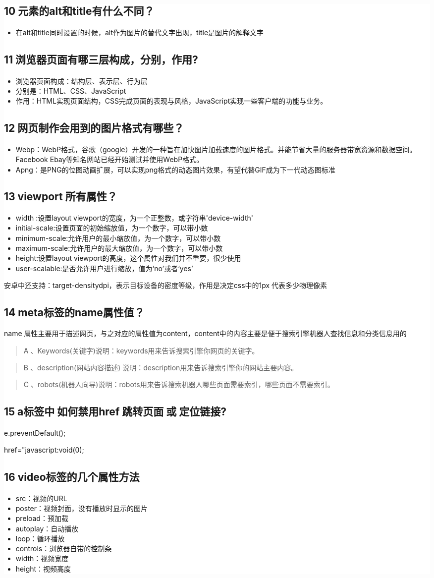 ## 10 元素的alt和title有什么不同？

* 在alt和title同时设置的时候，alt作为图片的替代文字出现，title是图片的解释文字

## 11 浏览器页面有哪三层构成，分别，作用?

* 浏览器页面构成：结构层、表示层、行为层
* 分别是：HTML、CSS、JavaScript
* 作用：HTML实现页面结构，CSS完成页面的表现与风格，JavaScript实现一些客户端的功能与业务。

## 12 网页制作会用到的图片格式有哪些？

* Webp：WebP格式，谷歌（google）开发的一种旨在加快图片加载速度的图片格式。并能节省大量的服务器带宽资源和数据空间。Facebook Ebay等知名网站已经开始测试并使用WebP格式。
* Apng：是PNG的位图动画扩展，可以实现png格式的动态图片效果，有望代替GIF成为下一代动态图标准

## 13 viewport 所有属性？

* width :设置layout viewport的宽度，为一个正整数，或字符串'device-width'
* initial-scale:设置页面的初始缩放值，为一个数字，可以带小数
* minimum-scale:允许用户的最小缩放值，为一个数字，可以带小数
* maximum-scale:允许用户的最大缩放值，为一个数字，可以带小数
* height:设置layout viewport的高度，这个属性对我们并不重要，很少使用
* user-scalable:是否允许用户进行缩放，值为‘no’或者‘yes’

安卓中还支持：target-densitydpi，表示目标设备的密度等级，作用是决定css中的1px 代表多少物理像素

## 14 meta标签的name属性值？

name 属性主要用于描述网页，与之对应的属性值为content，content中的内容主要是便于搜索引擎机器人查找信息和分类信息用的

> A 、Keywords(关键字)说明：keywords用来告诉搜索引擎你网页的关键字。

> B 、description(网站内容描述) 说明：description用来告诉搜索引擎你的网站主要内容。

> C 、robots(机器人向导)说明：robots用来告诉搜索机器人哪些页面需要索引，哪些页面不需要索引。

## 15 a标签中 如何禁用href 跳转页面 或 定位链接?

e.preventDefault();

href="javascript\:void(0);

## 16 video标签的几个属性方法

* src：视频的URL 
* poster：视频封面，没有播放时显示的图片 
* preload：预加载 
* autoplay：自动播放 
* loop：循环播放 
* controls：浏览器自带的控制条 
* width：视频宽度 
* height：视频高度

